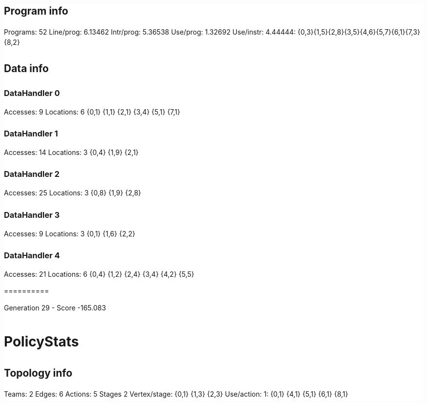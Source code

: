 ## Program info
Programs:	52
Line/prog:	6.13462
Intr/prog:	5.36538
Use/prog:	1.32692
Use/instr:	4.44444: {0,3}{1,5}{2,8}{3,5}{4,6}{5,7}{6,1}{7,3}{8,2}

## Data info

### DataHandler 0
Accesses:	9
Locations:	6
{0,1} {1,1} {2,1} {3,4} {5,1} {7,1} 

### DataHandler 1
Accesses:	14
Locations:	3
{0,4} {1,9} {2,1} 

### DataHandler 2
Accesses:	25
Locations:	3
{0,8} {1,9} {2,8} 

### DataHandler 3
Accesses:	9
Locations:	3
{0,1} {1,6} {2,2} 

### DataHandler 4
Accesses:	21
Locations:	6
{0,4} {1,2} {2,4} {3,4} {4,2} {5,5} 


==========

Generation 29 - Score -165.083

# PolicyStats
## Topology info
Teams:		2
Edges:		6
Actions:	5
Stages		2
Vertex/stage:	{0,1} {1,3} {2,3} 
Use/action:	1: {0,1} {4,1} {5,1} {6,1} {8,1} 
